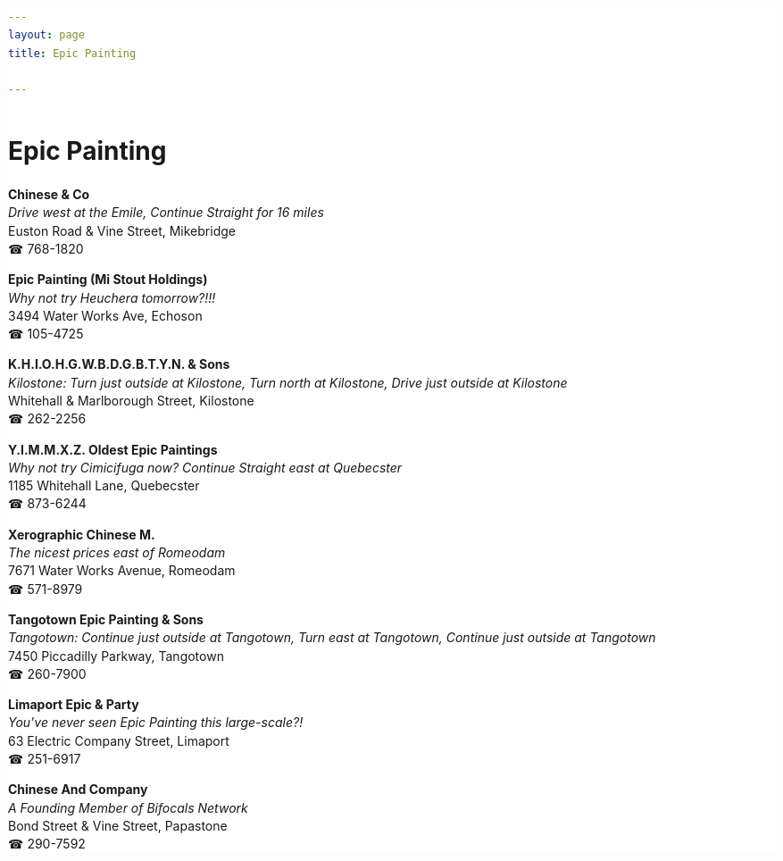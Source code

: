 ```yaml
---
layout: page 
title: Epic Painting

---
```



# Epic Painting


 **Chinese & Co**  
_Drive west at the Emile, Continue Straight for 16 miles_  
Euston Road & Vine Street, Mikebridge  
☎ 768-1820

**Epic Painting (Mi Stout Holdings)**  
_Why not try Heuchera tomorrow?!!!_  
3494 Water Works Ave, Echoson  
☎ 105-4725

**K.H.I.O.H.G.W.B.D.G.B.T.Y.N. & Sons**  
_Kilostone: Turn just outside at Kilostone, Turn north at Kilostone, Drive just outside at Kilostone_  
Whitehall & Marlborough Street, Kilostone  
☎ 262-2256

**Y.I.M.M.X.Z. Oldest Epic Paintings**  
_Why not try Cimicifuga now? 
Continue Straight east at Quebecster_  
1185 Whitehall Lane, Quebecster  
☎ 873-6244

**Xerographic Chinese M.**  
_The nicest prices east of Romeodam_  
7671 Water Works Avenue, Romeodam  
☎ 571-8979

**Tangotown Epic Painting & Sons**  
_Tangotown: Continue just outside at Tangotown, Turn east at Tangotown, Continue just outside at Tangotown_  
7450 Piccadilly Parkway, Tangotown  
☎ 260-7900

**Limaport Epic & Party**  
_You've never seen Epic Painting this large-scale?!_  
63 Electric Company Street, Limaport  
☎ 251-6917

**Chinese And Company**  
_A Founding Member of Bifocals Network_  
Bond Street & Vine Street, Papastone  
☎ 290-7592
